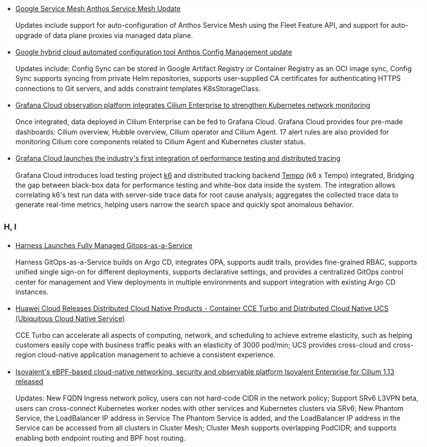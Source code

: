 - [Google Service Mesh Anthos Service Mesh Update](https://cloud.google.com/release-notes#September_07_2022)
  
     Updates include support for auto-configuration of Anthos Service Mesh using the Fleet Feature API, and support for auto-upgrade of data plane proxies via managed data plane.

- [Google hybrid cloud automated configuration tool Anthos Config Management update](https://cloud.google.com/release-notes#September_15_2022)

     Updates include: Config Sync can be stored in Google Artifact Registry or Container Registry as an OCI image sync, Config Sync supports syncing from private Helm repositories, supports user-supplied CA certificates for authenticating HTTPS connections to Git servers, and adds constraint templates K8sStorageClass.

- [Grafana Cloud observation platform integrates Cilium Enterprise to strengthen Kubernetes network monitoring](https://grafana.com/blog/2022/11/17/introducing-the-cilium-enterprise-integration-in-grafana-cloud-for-kubernetes-network-monitoring/)

     Once integrated, data deployed in Cilium Enterprise can be fed to Grafana Cloud.
     Grafana Cloud provides four pre-made dashboards: Cilium overview, Hubble overview, Cilium operator and Cilium Agent. 17 alert rules are also provided for monitoring Cilium core components related to Cilium Agent and Kubernetes cluster status.

- [Grafana Cloud launches the industry's first integration of performance testing and distributed tracing](https://grafana.com/blog/2022/11/03/how-to-correlate-performance-testing-and-distributed-tracing-to-proactively-improve-reliability/)

     Grafana Cloud introduces load testing project [k6](https://github.com/grafana/k6) and distributed tracking backend [Tempo](https://github.com/grafana/tempo) (k6 x Tempo) integrated,
     Bridging the gap between black-box data for performance testing and white-box data inside the system.
     The integration allows correlating k6's test run data with server-side trace data for root cause analysis; aggregates the collected trace data to generate real-time metrics, helping users narrow the search space and quickly spot anomalous behavior.

### H, I

- [Harness Launches Fully Managed Gitops-as-a-Service](https://harness.io/blog/generally-available-harness-gitops-as-a-service)

     Harness GitOps-as-a-Service builds on Argo CD, integrates OPA, supports audit trails, provides fine-grained RBAC, supports unified single sign-on for different deployments, supports declarative settings, and provides a centralized GitOps control center for management and View deployments in multiple environments and support integration with existing Argo CD instances.

- [Huawei Cloud Releases Distributed Cloud Native Products - Container CCE Turbo and Distributed Cloud Native UCS (Ubiquitous Cloud Native Service)](https://mp.weixin.qq.com/s/Bm_kFuyK3uLaSb4AvcYdmA)

     CCE Turbo can accelerate all aspects of computing, network, and scheduling to achieve extreme elasticity, such as helping customers easily cope with business traffic peaks with an elasticity of 3000 pod/min; UCS provides cross-cloud and cross-region cloud-native application management to achieve a consistent experience.

- [Isovalent's eBPF-based cloud-native networking, security and observable platform Isovalent Enterprise for Cilium 1.13 released](https://isovalent.com/blog/post/isovalent-enterprise-1-13/)

    Updates: New FQDN Ingress network policy, users can not hard-code CIDR in the network policy; Support SRv6 L3VPN beta, users can cross-connect Kubernetes worker nodes with other services and Kubernetes clusters via SRv6; New Phantom Service, the LoadBalancer IP address in Service The Phantom Service is added, and the LoadBalancer IP address in the Service can be accessed from all clusters in Cluster Mesh; Cluster Mesh supports overlapping PodCIDR; and supports enabling both endpoint routing and BPF host routing.
